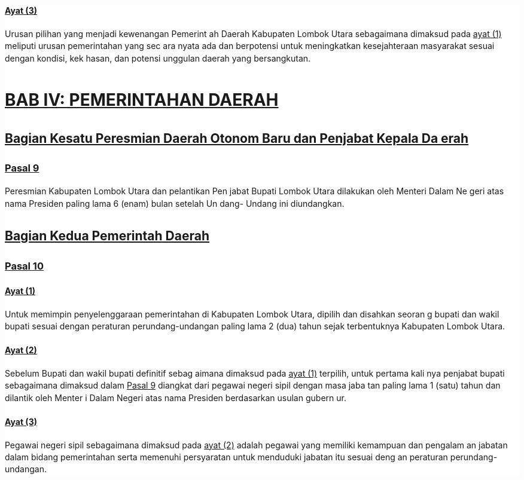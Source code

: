 #### [Ayat (3)](http://example.org/legal/peraturan/uu/2008/26/pasal/0008/versi/20080721/ayat/0003)
Urusan pilihan yang menjadi kewenangan Pemerint ah Daerah Kabupaten Lombok Utara sebagaimana dimaksud pada [ayat (1)](http://example.org/legal/peraturan/uu/2008/26/pasal/0008/versi/20080721/ayat/0001) meliputi urusan pemerintahan yang sec ara nyata ada dan berpotensi untuk meningkatkan kesejahteraan masyarakat sesuai dengan kondisi, kek hasan, dan potensi unggulan daerah yang bersangkutan.
 


# [BAB IV: PEMERINTAHAN DAERAH](http://example.org/legal/peraturan/uu/2008/26/bab/0004)

## [Bagian Kesatu Peresmian Daerah Otonom Baru dan Penjabat Kepala Da erah](http://example.org/legal/peraturan/uu/2008/26/bab/0004/bagian/0001)

### [Pasal 9](http://example.org/legal/peraturan/uu/2008/26/pasal/0009)
Peresmian Kabupaten Lombok Utara dan pelantikan Pen jabat Bupati Lombok Utara dilakukan oleh Menteri Dalam Ne geri atas nama Presiden paling lama 6 (enam) bulan setelah Un dang- Undang ini diundangkan.



## [Bagian Kedua Pemerintah Daerah](http://example.org/legal/peraturan/uu/2008/26/bab/0004/bagian/0002)

### [Pasal 10](http://example.org/legal/peraturan/uu/2008/26/pasal/0010)

#### [Ayat (1)](http://example.org/legal/peraturan/uu/2008/26/pasal/0010/versi/20080721/ayat/0001)
Untuk memimpin penyelenggaraan pemerintahan di Kabupaten Lombok Utara, dipilih dan disahkan seoran g bupati dan wakil bupati sesuai dengan peraturan perundang-undangan paling lama 2 (dua) tahun sejak terbentuknya Kabupaten Lombok Utara.

#### [Ayat (2)](http://example.org/legal/peraturan/uu/2008/26/pasal/0010/versi/20080721/ayat/0002)
Sebelum Bupati dan wakil bupati definitif sebag aimana dimaksud pada [ayat (1)](http://example.org/legal/peraturan/uu/2008/26/pasal/0010/versi/20080721/ayat/0001) terpilih, untuk pertama kali nya penjabat bupati sebagaimana dimaksud dalam [Pasal 9](http://example.org/legal/peraturan/uu/2008/26/pasal/0009) diangkat dari pegawai negeri sipil dengan masa jaba tan paling lama 1 (satu) tahun dan dilantik oleh Menter i Dalam Negeri atas nama Presiden berdasarkan usulan gubern ur.

#### [Ayat (3)](http://example.org/legal/peraturan/uu/2008/26/pasal/0010/versi/20080721/ayat/0003)
Pegawai negeri sipil sebagaimana dimaksud pada [ayat (2)](http://example.org/legal/peraturan/uu/2008/26/pasal/0010/versi/20080721/ayat/0002) adalah pegawai yang memiliki kemampuan dan pengalam an jabatan dalam bidang pemerintahan serta memenuhi persyaratan untuk menduduki jabatan itu sesuai deng an peraturan perundang-undangan.

